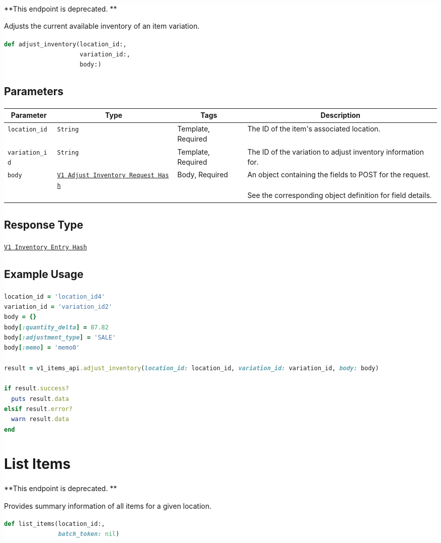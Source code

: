 **This endpoint is deprecated. **

Adjusts the current available inventory of an item variation.

```ruby
def adjust_inventory(location_id:,
                     variation_id:,
                     body:)
```

## Parameters

| Parameter | Type | Tags | Description |
|  --- | --- | --- | --- |
| `location_id` | `String` | Template, Required | The ID of the item's associated location. |
| `variation_id` | `String` | Template, Required | The ID of the variation to adjust inventory information for. |
| `body` | [`V1 Adjust Inventory Request Hash`](/doc/models/v1-adjust-inventory-request.md) | Body, Required | An object containing the fields to POST for the request.<br><br>See the corresponding object definition for field details. |

## Response Type

[`V1 Inventory Entry Hash`](/doc/models/v1-inventory-entry.md)

## Example Usage

```ruby
location_id = 'location_id4'
variation_id = 'variation_id2'
body = {}
body[:quantity_delta] = 87.82
body[:adjustment_type] = 'SALE'
body[:memo] = 'memo0'

result = v1_items_api.adjust_inventory(location_id: location_id, variation_id: variation_id, body: body)

if result.success?
  puts result.data
elsif result.error?
  warn result.data
end
```


# List Items

**This endpoint is deprecated. **

Provides summary information of all items for a given location.

```ruby
def list_items(location_id:,
               batch_token: nil)
```
